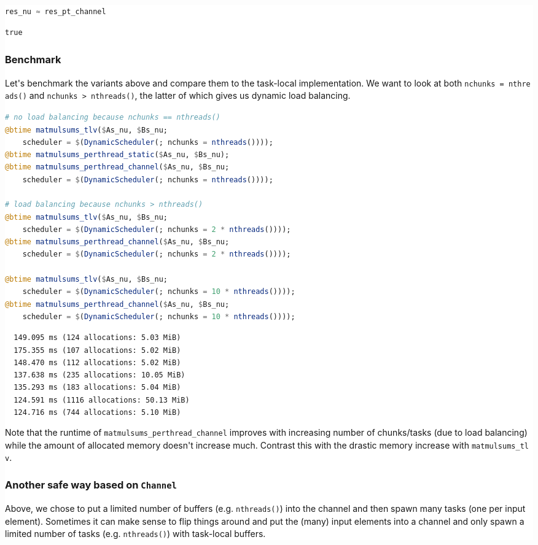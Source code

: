 ````julia
res_nu ≈ res_pt_channel
````

````
true
````

### Benchmark

Let's benchmark the variants above and compare them to the task-local implementation.
We want to look at both `nchunks = nthreads()` and `nchunks > nthreads()`, the latter
of which gives us dynamic load balancing.

````julia
# no load balancing because nchunks == nthreads()
@btime matmulsums_tlv($As_nu, $Bs_nu;
    scheduler = $(DynamicScheduler(; nchunks = nthreads())));
@btime matmulsums_perthread_static($As_nu, $Bs_nu);
@btime matmulsums_perthread_channel($As_nu, $Bs_nu;
    scheduler = $(DynamicScheduler(; nchunks = nthreads())));

# load balancing because nchunks > nthreads()
@btime matmulsums_tlv($As_nu, $Bs_nu;
    scheduler = $(DynamicScheduler(; nchunks = 2 * nthreads())));
@btime matmulsums_perthread_channel($As_nu, $Bs_nu;
    scheduler = $(DynamicScheduler(; nchunks = 2 * nthreads())));

@btime matmulsums_tlv($As_nu, $Bs_nu;
    scheduler = $(DynamicScheduler(; nchunks = 10 * nthreads())));
@btime matmulsums_perthread_channel($As_nu, $Bs_nu;
    scheduler = $(DynamicScheduler(; nchunks = 10 * nthreads())));
````

````
  149.095 ms (124 allocations: 5.03 MiB)
  175.355 ms (107 allocations: 5.02 MiB)
  148.470 ms (112 allocations: 5.02 MiB)
  137.638 ms (235 allocations: 10.05 MiB)
  135.293 ms (183 allocations: 5.04 MiB)
  124.591 ms (1116 allocations: 50.13 MiB)
  124.716 ms (744 allocations: 5.10 MiB)

````

Note that the runtime of `matmulsums_perthread_channel` improves with increasing number
of chunks/tasks (due to load balancing) while the amount of allocated memory doesn't
increase much. Contrast this with the drastic memory increase with `matmulsums_tlv`.

### Another safe way based on `Channel`

Above, we chose to put a limited number of buffers (e.g. `nthreads()`) into the channel
and then spawn many tasks (one per input element). Sometimes it can make sense to flip
things around and put the (many) input elements into a channel and only spawn
a limited number of tasks (e.g. `nthreads()`) with task-local buffers.
